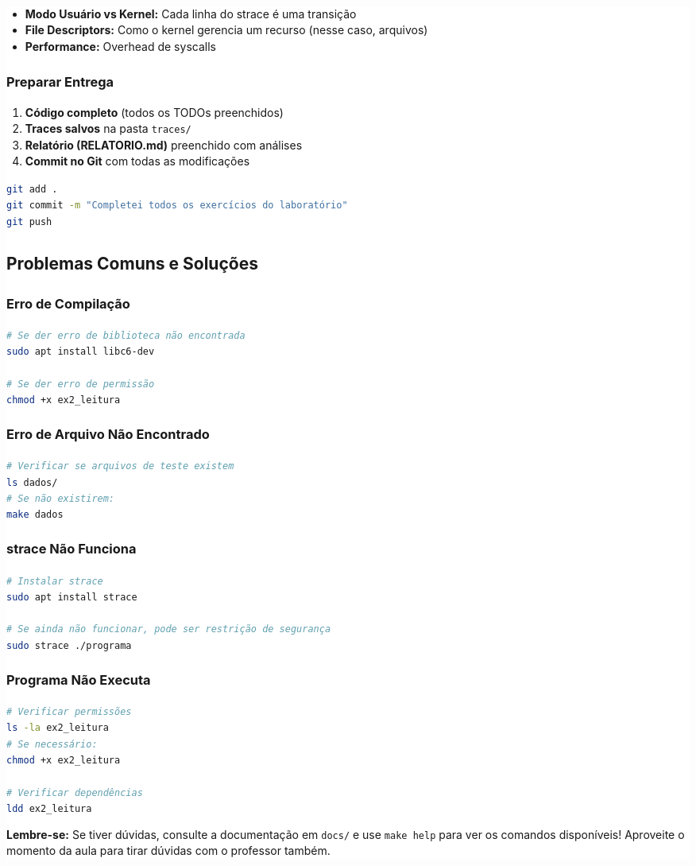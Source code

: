 - **Modo Usuário vs Kernel:** Cada linha do strace é uma transição
- **File Descriptors:** Como o kernel gerencia um recurso (nesse caso, arquivos)
- **Performance:** Overhead de syscalls

### Preparar Entrega

1. **Código completo** (todos os TODOs preenchidos)
2. **Traces salvos** na pasta `traces/`
3. **Relatório (RELATORIO.md)** preenchido com análises
4. **Commit no Git** com todas as modificações

```bash
git add .
git commit -m "Completei todos os exercícios do laboratório"
git push
```

## Problemas Comuns e Soluções

### Erro de Compilação

```bash
# Se der erro de biblioteca não encontrada
sudo apt install libc6-dev

# Se der erro de permissão
chmod +x ex2_leitura
```

### Erro de Arquivo Não Encontrado

```bash
# Verificar se arquivos de teste existem
ls dados/
# Se não existirem:
make dados
```

### strace Não Funciona

```bash
# Instalar strace
sudo apt install strace

# Se ainda não funcionar, pode ser restrição de segurança
sudo strace ./programa
```

### Programa Não Executa

```bash
# Verificar permissões
ls -la ex2_leitura
# Se necessário:
chmod +x ex2_leitura

# Verificar dependências
ldd ex2_leitura
```

**Lembre-se:** Se tiver dúvidas, consulte a documentação em `docs/` e use `make help` para ver os comandos disponíveis! Aproveite o momento da aula para tirar dúvidas com o professor também.